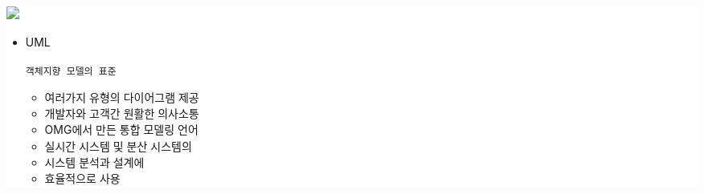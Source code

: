 

![](https://imgur.com/rrVVhZo.png)

- UML

  ```
  객체지향 모델의 표준
  ```

  - 여러가지 유형의 다이어그램 제공
  - 개발자와 고객간 원활한 의사소통
  - OMG에서 만든 통합 모델링 언어
  - 실시간 시스템 및 분산 시스템의
  - 시스템 분석과 설계에
  - 효율적으로 사용







